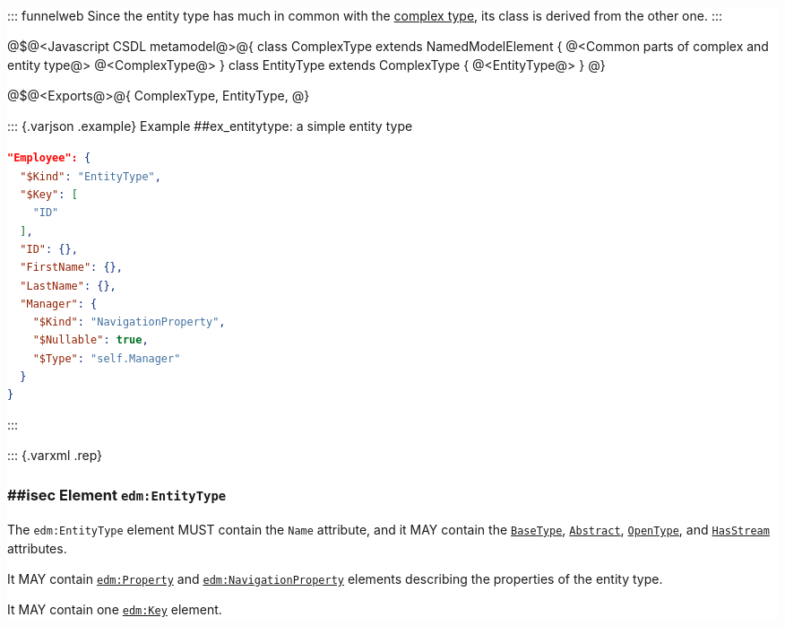 ::: funnelweb
Since the entity type has much in common with the [complex type](#ComplexType),
its class is derived from the other one.
:::

@$@<Javascript CSDL metamodel@>@{
class ComplexType extends NamedModelElement {
  @<Common parts of complex and entity type@>
  @<ComplexType@>
}
class EntityType extends ComplexType {
  @<EntityType@>
}
@}

@$@<Exports@>@{
ComplexType,
EntityType,
@}

::: {.varjson .example}
Example ##ex_entitytype: a simple entity type
```json
"Employee": {
  "$Kind": "EntityType",
  "$Key": [
    "ID"
  ],
  "ID": {},
  "FirstName": {},
  "LastName": {},
  "Manager": {
    "$Kind": "NavigationProperty",
    "$Nullable": true,
    "$Type": "self.Manager"
  }
}
```
:::

::: {.varxml .rep}
### ##isec Element `edm:EntityType`

The `edm:EntityType` element MUST contain the `Name` attribute, and it
MAY contain the [`BaseType`](#DerivedEntityType),
[`Abstract`](#AbstractEntityType), [`OpenType`](#OpenEntityType), and
[`HasStream`](#MediaEntityType) attributes.

It MAY contain [`edm:Property`](#StructuralProperty) and
[`edm:NavigationProperty`](#NavigationProperty) elements describing the
properties of the entity type.

It MAY contain one [`edm:Key`](#Key) element.
